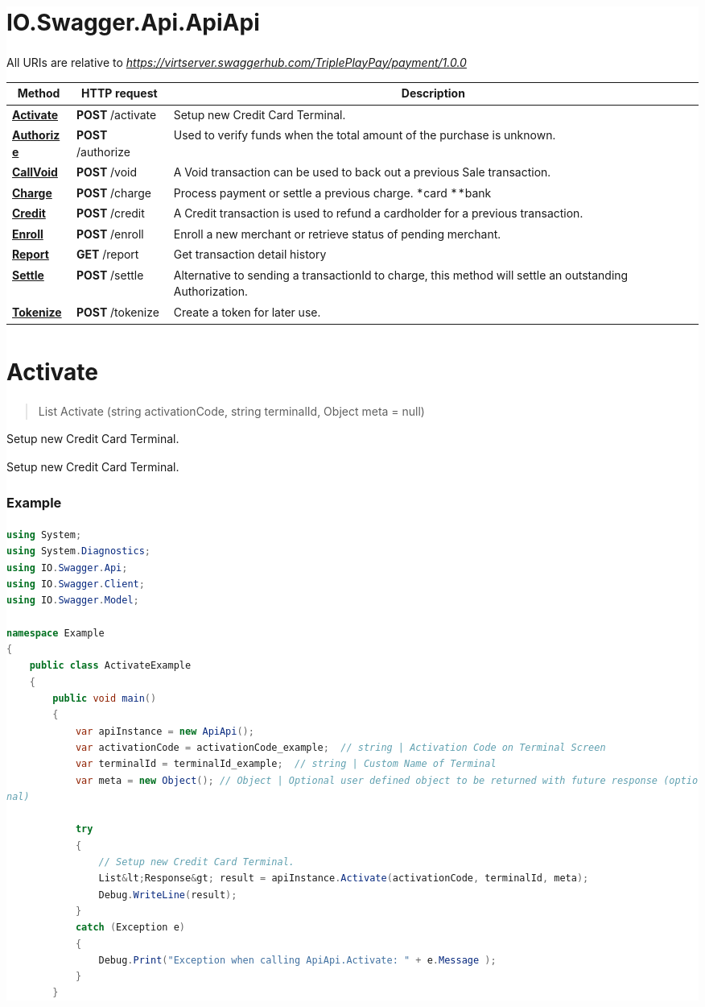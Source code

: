 # IO.Swagger.Api.ApiApi

All URIs are relative to *https://virtserver.swaggerhub.com/TriplePlayPay/payment/1.0.0*

Method | HTTP request | Description
------------- | ------------- | -------------
[**Activate**](ApiApi.md#activate) | **POST** /activate | Setup new Credit Card Terminal.
[**Authorize**](ApiApi.md#authorize) | **POST** /authorize | Used to verify funds when the total amount of the purchase is unknown.
[**CallVoid**](ApiApi.md#callvoid) | **POST** /void | A Void transaction can be used to back out a previous Sale transaction.
[**Charge**](ApiApi.md#charge) | **POST** /charge | Process payment or settle a previous charge. *card **bank
[**Credit**](ApiApi.md#credit) | **POST** /credit | A Credit transaction is used to refund a cardholder for a previous transaction.
[**Enroll**](ApiApi.md#enroll) | **POST** /enroll | Enroll a new merchant or retrieve status of pending merchant.
[**Report**](ApiApi.md#report) | **GET** /report | Get transaction detail history
[**Settle**](ApiApi.md#settle) | **POST** /settle | Alternative to sending a transactionId to charge, this method will settle an outstanding Authorization.
[**Tokenize**](ApiApi.md#tokenize) | **POST** /tokenize | Create a token for later use.

<a name="activate"></a>
# **Activate**
> List<Response> Activate (string activationCode, string terminalId, Object meta = null)

Setup new Credit Card Terminal.

Setup new Credit Card Terminal.

### Example
```csharp
using System;
using System.Diagnostics;
using IO.Swagger.Api;
using IO.Swagger.Client;
using IO.Swagger.Model;

namespace Example
{
    public class ActivateExample
    {
        public void main()
        {
            var apiInstance = new ApiApi();
            var activationCode = activationCode_example;  // string | Activation Code on Terminal Screen
            var terminalId = terminalId_example;  // string | Custom Name of Terminal
            var meta = new Object(); // Object | Optional user defined object to be returned with future response (optional) 

            try
            {
                // Setup new Credit Card Terminal.
                List&lt;Response&gt; result = apiInstance.Activate(activationCode, terminalId, meta);
                Debug.WriteLine(result);
            }
            catch (Exception e)
            {
                Debug.Print("Exception when calling ApiApi.Activate: " + e.Message );
            }
        }
```